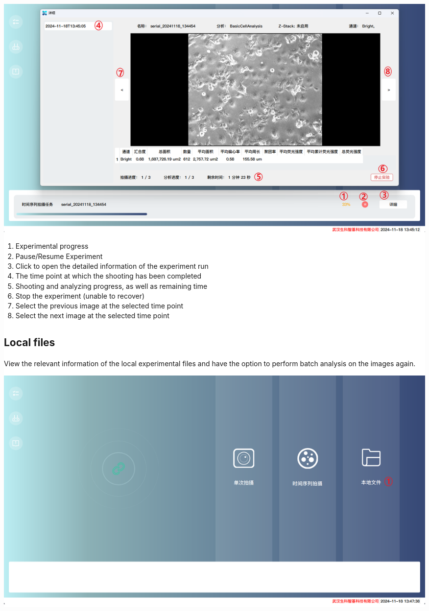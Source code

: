 ![](../_static/images/time_run.png)

1. Experimental progress
2. Pause/Resume Experiment
3. Click to open the detailed information of the experiment run
4. The time point at which the shooting has been completed
5. Shooting and analyzing progress, as well as remaining time
6. Stop the experiment (unable to recover)
7. Select the previous image at the selected time point
8. Select the next image at the selected time point

## Local files
View the relevant information of the local experimental files and have the option to perform batch analysis on the images again.

![](../_static/images/local.png)
